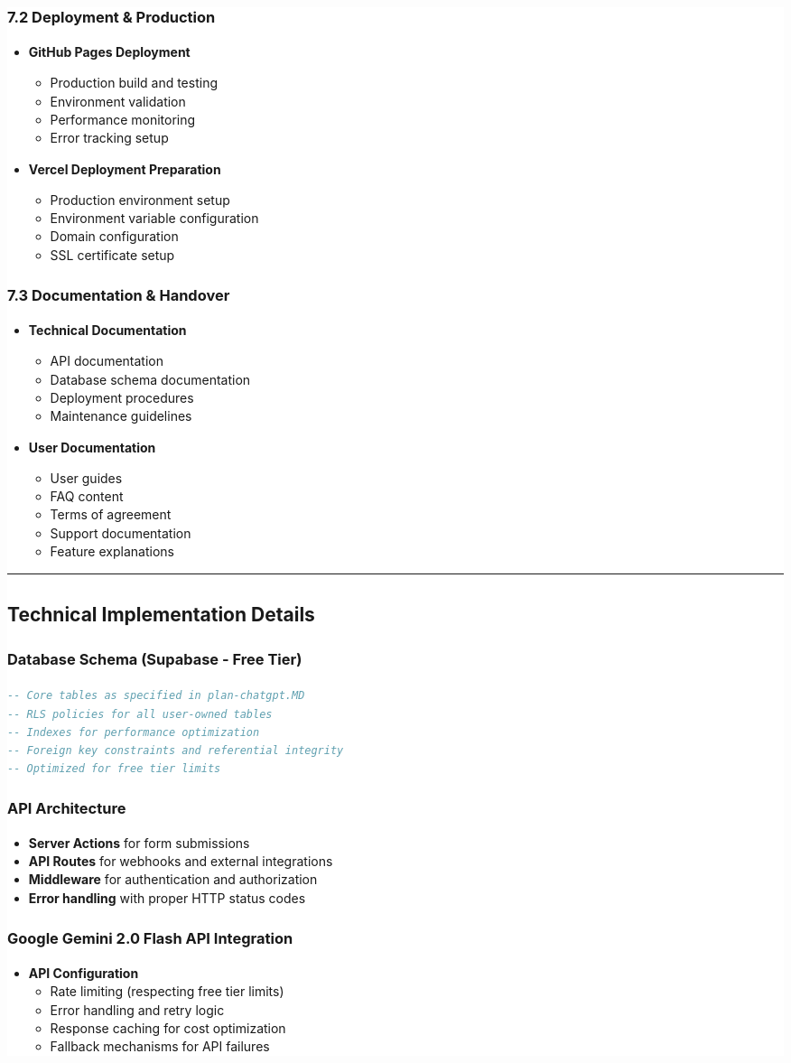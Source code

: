 ### 7.2 Deployment & Production
- **GitHub Pages Deployment**
  - Production build and testing
  - Environment validation
  - Performance monitoring
  - Error tracking setup

- **Vercel Deployment Preparation**
  - Production environment setup
  - Environment variable configuration
  - Domain configuration
  - SSL certificate setup

### 7.3 Documentation & Handover
- **Technical Documentation**
  - API documentation
  - Database schema documentation
  - Deployment procedures
  - Maintenance guidelines

- **User Documentation**
  - User guides
  - FAQ content
  - Terms of agreement
  - Support documentation
  - Feature explanations

---

## Technical Implementation Details

### Database Schema (Supabase - Free Tier)
```sql
-- Core tables as specified in plan-chatgpt.MD
-- RLS policies for all user-owned tables
-- Indexes for performance optimization
-- Foreign key constraints and referential integrity
-- Optimized for free tier limits
```

### API Architecture
- **Server Actions** for form submissions
- **API Routes** for webhooks and external integrations
- **Middleware** for authentication and authorization
- **Error handling** with proper HTTP status codes

### Google Gemini 2.0 Flash API Integration
- **API Configuration**
  - Rate limiting (respecting free tier limits)
  - Error handling and retry logic
  - Response caching for cost optimization
  - Fallback mechanisms for API failures
